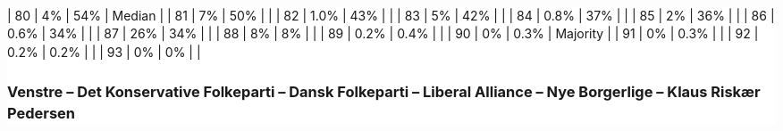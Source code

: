 | 80 | 4% | 54% | Median |
| 81 | 7% | 50% |  |
| 82 | 1.0% | 43% |  |
| 83 | 5% | 42% |  |
| 84 | 0.8% | 37% |  |
| 85 | 2% | 36% |  |
| 86 | 0.6% | 34% |  |
| 87 | 26% | 34% |  |
| 88 | 8% | 8% |  |
| 89 | 0.2% | 0.4% |  |
| 90 | 0% | 0.3% | Majority |
| 91 | 0% | 0.3% |  |
| 92 | 0.2% | 0.2% |  |
| 93 | 0% | 0% |  |

### Venstre – Det Konservative Folkeparti – Dansk Folkeparti – Liberal Alliance – Nye Borgerlige – Klaus Riskær Pedersen

